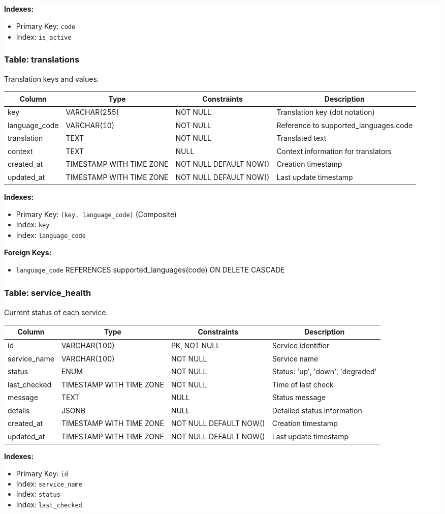 **Indexes:**
- Primary Key: `code`
- Index: `is_active`

### Table: translations
Translation keys and values.

| Column | Type | Constraints | Description |
|--------|------|-------------|-------------|
| key | VARCHAR(255) | NOT NULL | Translation key (dot notation) |
| language_code | VARCHAR(10) | NOT NULL | Reference to supported_languages.code |
| translation | TEXT | NOT NULL | Translated text |
| context | TEXT | NULL | Context information for translators |
| created_at | TIMESTAMP WITH TIME ZONE | NOT NULL DEFAULT NOW() | Creation timestamp |
| updated_at | TIMESTAMP WITH TIME ZONE | NOT NULL DEFAULT NOW() | Last update timestamp |

**Indexes:**
- Primary Key: `(key, language_code)` (Composite)
- Index: `key`
- Index: `language_code`

**Foreign Keys:**
- `language_code` REFERENCES supported_languages(code) ON DELETE CASCADE

### Table: service_health
Current status of each service.

| Column | Type | Constraints | Description |
|--------|------|-------------|-------------|
| id | VARCHAR(100) | PK, NOT NULL | Service identifier |
| service_name | VARCHAR(100) | NOT NULL | Service name |
| status | ENUM | NOT NULL | Status: 'up', 'down', 'degraded' |
| last_checked | TIMESTAMP WITH TIME ZONE | NOT NULL | Time of last check |
| message | TEXT | NULL | Status message |
| details | JSONB | NULL | Detailed status information |
| created_at | TIMESTAMP WITH TIME ZONE | NOT NULL DEFAULT NOW() | Creation timestamp |
| updated_at | TIMESTAMP WITH TIME ZONE | NOT NULL DEFAULT NOW() | Last update timestamp |

**Indexes:**
- Primary Key: `id`
- Index: `service_name`
- Index: `status`
- Index: `last_checked`
